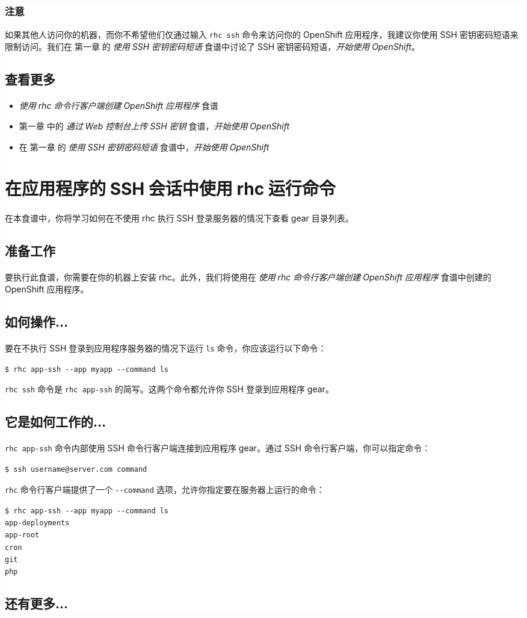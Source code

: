 ### 注意

如果其他人访问你的机器，而你不希望他们仅通过输入 `rhc ssh` 命令来访问你的 OpenShift 应用程序，我建议你使用 SSH 密钥密码短语来限制访问。我们在 第一章 的 *使用 SSH 密钥密码短语* 食谱中讨论了 SSH 密钥密码短语，*开始使用 OpenShift*。

## 查看更多

+   *使用 rhc 命令行客户端创建 OpenShift 应用程序* 食谱

+   第一章 中的 *通过 Web 控制台上传 SSH 密钥* 食谱，*开始使用 OpenShift*

+   在 第一章 的 *使用 SSH 密钥密码短语* 食谱中，*开始使用 OpenShift*

# 在应用程序的 SSH 会话中使用 rhc 运行命令

在本食谱中，你将学习如何在不使用 rhc 执行 SSH 登录服务器的情况下查看 gear 目录列表。

## 准备工作

要执行此食谱，你需要在你的机器上安装 rhc。此外，我们将使用在 *使用 rhc 命令行客户端创建 OpenShift 应用程序* 食谱中创建的 OpenShift 应用程序。

## 如何操作…

要在不执行 SSH 登录到应用程序服务器的情况下运行 `ls` 命令，你应该运行以下命令：

```
$ rhc app-ssh --app myapp --command ls

```

`rhc ssh` 命令是 `rhc app-ssh` 的简写。这两个命令都允许你 SSH 登录到应用程序 gear。

## 它是如何工作的…

`rhc app-ssh` 命令内部使用 SSH 命令行客户端连接到应用程序 gear。通过 SSH 命令行客户端，你可以指定命令：

```
$ ssh username@server.com command

```

`rhc` 命令行客户端提供了一个 `--command` 选项，允许你指定要在服务器上运行的命令：

```
$ rhc app-ssh --app myapp --command ls
app-deployments
app-root
cron
git
php

```

## 还有更多…
